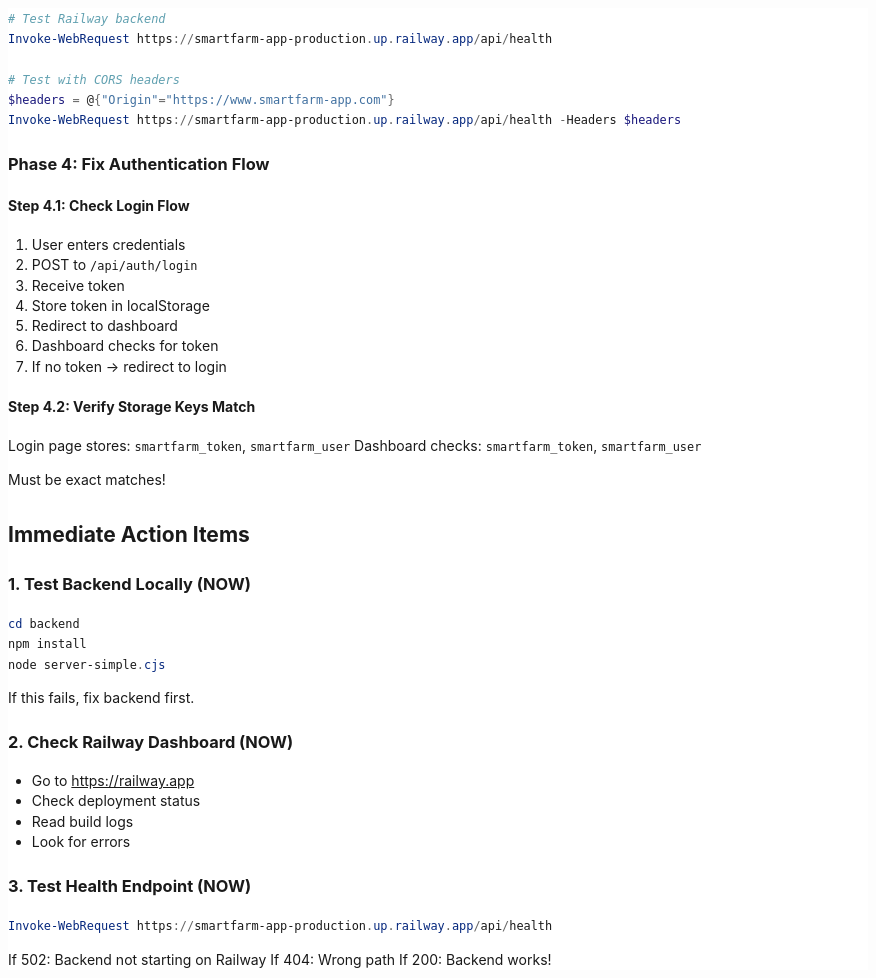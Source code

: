 ```powershell
# Test Railway backend
Invoke-WebRequest https://smartfarm-app-production.up.railway.app/api/health

# Test with CORS headers
$headers = @{"Origin"="https://www.smartfarm-app.com"}
Invoke-WebRequest https://smartfarm-app-production.up.railway.app/api/health -Headers $headers
```

### Phase 4: Fix Authentication Flow

#### Step 4.1: Check Login Flow

1. User enters credentials
2. POST to `/api/auth/login`
3. Receive token
4. Store token in localStorage
5. Redirect to dashboard
6. Dashboard checks for token
7. If no token → redirect to login

#### Step 4.2: Verify Storage Keys Match

Login page stores: `smartfarm_token`, `smartfarm_user`
Dashboard checks: `smartfarm_token`, `smartfarm_user`

Must be exact matches!

## Immediate Action Items

### 1. Test Backend Locally (NOW)
```powershell
cd backend
npm install
node server-simple.cjs
```

If this fails, fix backend first.

### 2. Check Railway Dashboard (NOW)
- Go to https://railway.app
- Check deployment status
- Read build logs
- Look for errors

### 3. Test Health Endpoint (NOW)
```powershell
Invoke-WebRequest https://smartfarm-app-production.up.railway.app/api/health
```

If 502: Backend not starting on Railway
If 404: Wrong path
If 200: Backend works!
